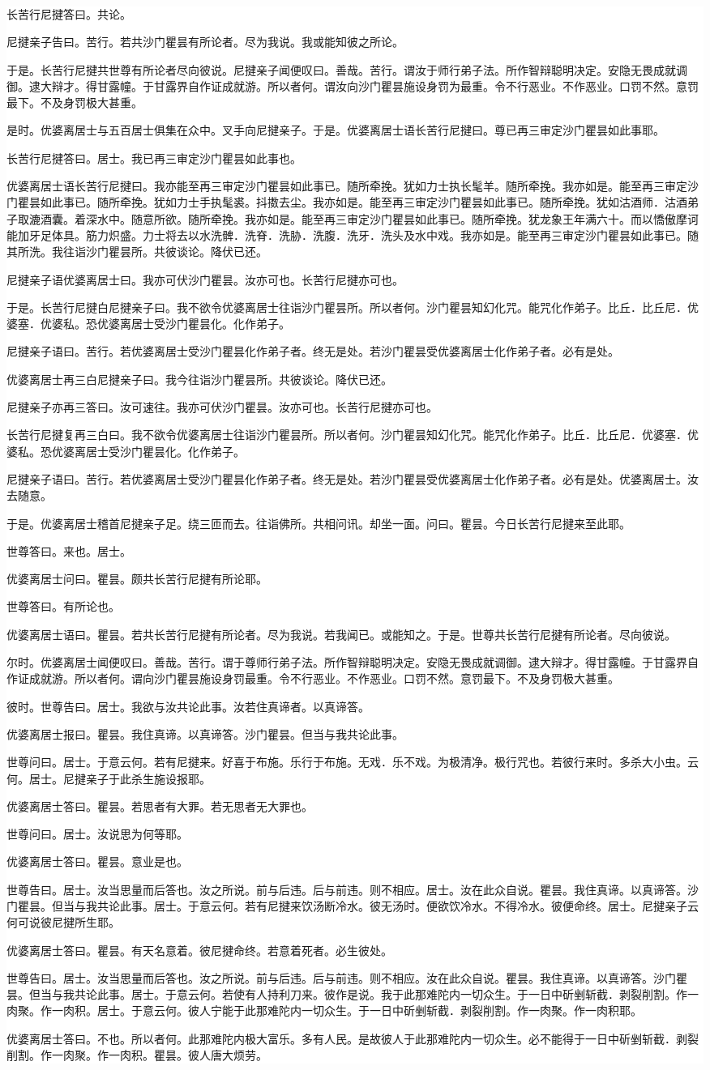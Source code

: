 长苦行尼揵答曰。共论。

尼揵亲子告曰。苦行。若共沙门瞿昙有所论者。尽为我说。我或能知彼之所论。

于是。长苦行尼揵共世尊有所论者尽向彼说。尼揵亲子闻便叹曰。善哉。苦行。谓汝于师行弟子法。所作智辩聪明决定。安隐无畏成就调御。逮大辩才。得甘露幢。于甘露界自作证成就游。所以者何。谓汝向沙门瞿昙施设身罚为最重。令不行恶业。不作恶业。口罚不然。意罚最下。不及身罚极大甚重。

是时。优婆离居士与五百居士俱集在众中。叉手向尼揵亲子。于是。优婆离居士语长苦行尼揵曰。尊已再三审定沙门瞿昙如此事耶。

长苦行尼揵答曰。居士。我已再三审定沙门瞿昙如此事也。

优婆离居士语长苦行尼揵曰。我亦能至再三审定沙门瞿昙如此事已。随所牵挽。犹如力士执长髦羊。随所牵挽。我亦如是。能至再三审定沙门瞿昙如此事已。随所牵挽。犹如力士手执髦裘。抖擞去尘。我亦如是。能至再三审定沙门瞿昙如此事已。随所牵挽。犹如沽酒师．沽酒弟子取漉酒囊。着深水中。随意所欲。随所牵挽。我亦如是。能至再三审定沙门瞿昙如此事已。随所牵挽。犹龙象王年满六十。而以憍傲摩诃能加牙足体具。筋力炽盛。力士将去以水洗髀．洗脊．洗胁．洗腹．洗牙．洗头及水中戏。我亦如是。能至再三审定沙门瞿昙如此事已。随其所洗。我往诣沙门瞿昙所。共彼谈论。降伏已还。

尼揵亲子语优婆离居士曰。我亦可伏沙门瞿昙。汝亦可也。长苦行尼揵亦可也。

于是。长苦行尼揵白尼揵亲子曰。我不欲令优婆离居士往诣沙门瞿昙所。所以者何。沙门瞿昙知幻化咒。能咒化作弟子。比丘．比丘尼．优婆塞．优婆私。恐优婆离居士受沙门瞿昙化。化作弟子。

尼揵亲子语曰。苦行。若优婆离居士受沙门瞿昙化作弟子者。终无是处。若沙门瞿昙受优婆离居士化作弟子者。必有是处。

优婆离居士再三白尼揵亲子曰。我今往诣沙门瞿昙所。共彼谈论。降伏已还。

尼揵亲子亦再三答曰。汝可速往。我亦可伏沙门瞿昙。汝亦可也。长苦行尼揵亦可也。

长苦行尼揵复再三白曰。我不欲令优婆离居士往诣沙门瞿昙所。所以者何。沙门瞿昙知幻化咒。能咒化作弟子。比丘．比丘尼．优婆塞．优婆私。恐优婆离居士受沙门瞿昙化。化作弟子。

尼揵亲子语曰。苦行。若优婆离居士受沙门瞿昙化作弟子者。终无是处。若沙门瞿昙受优婆离居士化作弟子者。必有是处。优婆离居士。汝去随意。

于是。优婆离居士稽首尼揵亲子足。绕三匝而去。往诣佛所。共相问讯。却坐一面。问曰。瞿昙。今日长苦行尼揵来至此耶。

世尊答曰。来也。居士。

优婆离居士问曰。瞿昙。颇共长苦行尼揵有所论耶。

世尊答曰。有所论也。

优婆离居士语曰。瞿昙。若共长苦行尼揵有所论者。尽为我说。若我闻已。或能知之。于是。世尊共长苦行尼揵有所论者。尽向彼说。

尔时。优婆离居士闻便叹曰。善哉。苦行。谓于尊师行弟子法。所作智辩聪明决定。安隐无畏成就调御。逮大辩才。得甘露幢。于甘露界自作证成就游。所以者何。谓向沙门瞿昙施设身罚最重。令不行恶业。不作恶业。口罚不然。意罚最下。不及身罚极大甚重。

彼时。世尊告曰。居士。我欲与汝共论此事。汝若住真谛者。以真谛答。

优婆离居士报曰。瞿昙。我住真谛。以真谛答。沙门瞿昙。但当与我共论此事。

世尊问曰。居士。于意云何。若有尼揵来。好喜于布施。乐行于布施。无戏．乐不戏。为极清净。极行咒也。若彼行来时。多杀大小虫。云何。居士。尼揵亲子于此杀生施设报耶。

优婆离居士答曰。瞿昙。若思者有大罪。若无思者无大罪也。

世尊问曰。居士。汝说思为何等耶。

优婆离居士答曰。瞿昙。意业是也。

世尊告曰。居士。汝当思量而后答也。汝之所说。前与后违。后与前违。则不相应。居士。汝在此众自说。瞿昙。我住真谛。以真谛答。沙门瞿昙。但当与我共论此事。居士。于意云何。若有尼揵来饮汤断冷水。彼无汤时。便欲饮冷水。不得冷水。彼便命终。居士。尼揵亲子云何可说彼尼揵所生耶。

优婆离居士答曰。瞿昙。有天名意着。彼尼揵命终。若意着死者。必生彼处。

世尊告曰。居士。汝当思量而后答也。汝之所说。前与后违。后与前违。则不相应。汝在此众自说。瞿昙。我住真谛。以真谛答。沙门瞿昙。但当与我共论此事。居士。于意云何。若使有人持利刀来。彼作是说。我于此那难陀内一切众生。于一日中斫剉斩截．剥裂削割。作一肉聚。作一肉积。居士。于意云何。彼人宁能于此那难陀内一切众生。于一日中斫剉斩截．剥裂削割。作一肉聚。作一肉积耶。

优婆离居士答曰。不也。所以者何。此那难陀内极大富乐。多有人民。是故彼人于此那难陀内一切众生。必不能得于一日中斫剉斩截．剥裂削割。作一肉聚。作一肉积。瞿昙。彼人唐大烦劳。
